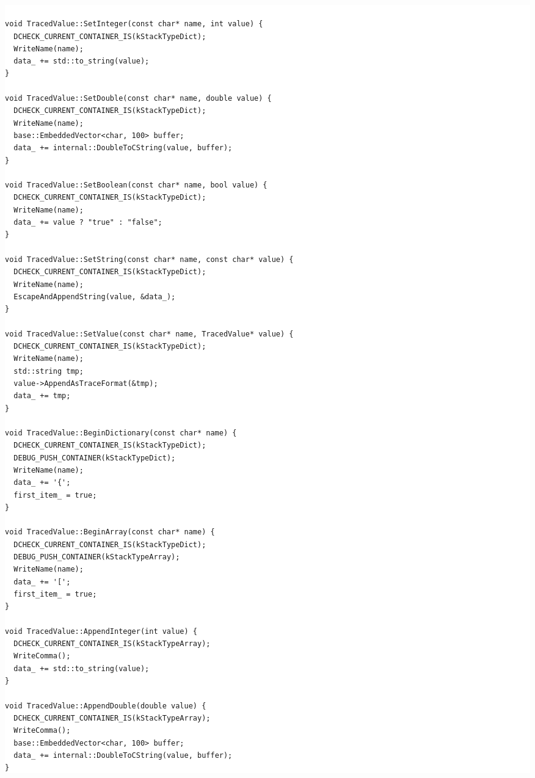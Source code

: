 ```

void TracedValue::SetInteger(const char* name, int value) {
  DCHECK_CURRENT_CONTAINER_IS(kStackTypeDict);
  WriteName(name);
  data_ += std::to_string(value);
}

void TracedValue::SetDouble(const char* name, double value) {
  DCHECK_CURRENT_CONTAINER_IS(kStackTypeDict);
  WriteName(name);
  base::EmbeddedVector<char, 100> buffer;
  data_ += internal::DoubleToCString(value, buffer);
}

void TracedValue::SetBoolean(const char* name, bool value) {
  DCHECK_CURRENT_CONTAINER_IS(kStackTypeDict);
  WriteName(name);
  data_ += value ? "true" : "false";
}

void TracedValue::SetString(const char* name, const char* value) {
  DCHECK_CURRENT_CONTAINER_IS(kStackTypeDict);
  WriteName(name);
  EscapeAndAppendString(value, &data_);
}

void TracedValue::SetValue(const char* name, TracedValue* value) {
  DCHECK_CURRENT_CONTAINER_IS(kStackTypeDict);
  WriteName(name);
  std::string tmp;
  value->AppendAsTraceFormat(&tmp);
  data_ += tmp;
}

void TracedValue::BeginDictionary(const char* name) {
  DCHECK_CURRENT_CONTAINER_IS(kStackTypeDict);
  DEBUG_PUSH_CONTAINER(kStackTypeDict);
  WriteName(name);
  data_ += '{';
  first_item_ = true;
}

void TracedValue::BeginArray(const char* name) {
  DCHECK_CURRENT_CONTAINER_IS(kStackTypeDict);
  DEBUG_PUSH_CONTAINER(kStackTypeArray);
  WriteName(name);
  data_ += '[';
  first_item_ = true;
}

void TracedValue::AppendInteger(int value) {
  DCHECK_CURRENT_CONTAINER_IS(kStackTypeArray);
  WriteComma();
  data_ += std::to_string(value);
}

void TracedValue::AppendDouble(double value) {
  DCHECK_CURRENT_CONTAINER_IS(kStackTypeArray);
  WriteComma();
  base::EmbeddedVector<char, 100> buffer;
  data_ += internal::DoubleToCString(value, buffer);
}

```